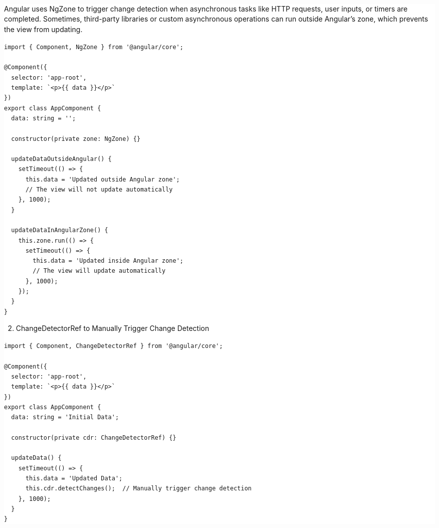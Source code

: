 Angular uses NgZone to trigger change detection when asynchronous tasks like HTTP requests, user inputs, or timers are completed. Sometimes, third-party libraries or custom asynchronous operations can run outside Angular’s zone, which prevents the view from updating.

```
import { Component, NgZone } from '@angular/core';

@Component({
  selector: 'app-root',
  template: `<p>{{ data }}</p>`
})
export class AppComponent {
  data: string = '';

  constructor(private zone: NgZone) {}

  updateDataOutsideAngular() {
    setTimeout(() => {
      this.data = 'Updated outside Angular zone';
      // The view will not update automatically
    }, 1000);
  }

  updateDataInAngularZone() {
    this.zone.run(() => {
      setTimeout(() => {
        this.data = 'Updated inside Angular zone';
        // The view will update automatically
      }, 1000);
    });
  }
}
```

2. ChangeDetectorRef to Manually Trigger Change Detection


```
import { Component, ChangeDetectorRef } from '@angular/core';

@Component({
  selector: 'app-root',
  template: `<p>{{ data }}</p>`
})
export class AppComponent {
  data: string = 'Initial Data';

  constructor(private cdr: ChangeDetectorRef) {}

  updateData() {
    setTimeout(() => {
      this.data = 'Updated Data';
      this.cdr.detectChanges();  // Manually trigger change detection
    }, 1000);
  }
}
```

